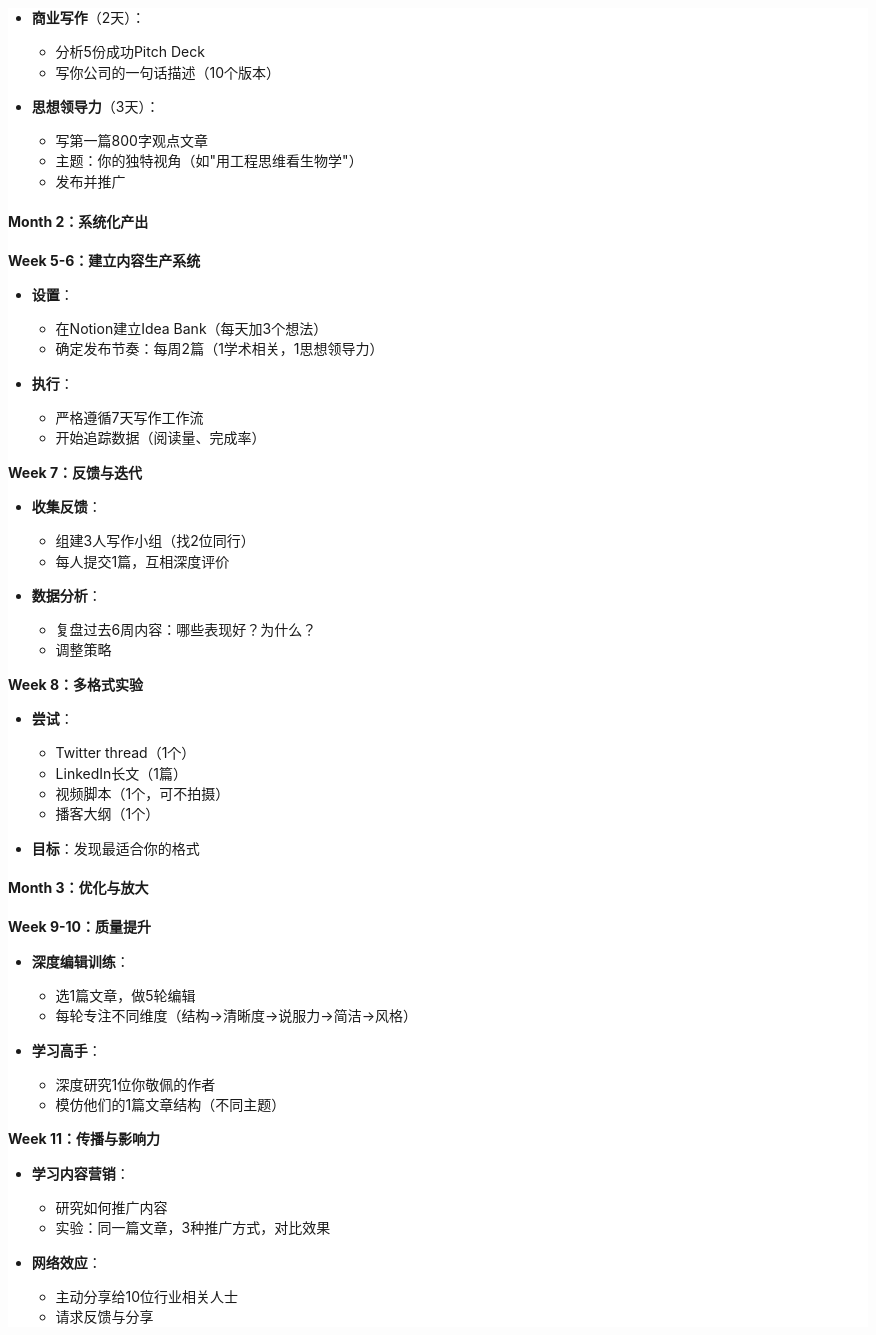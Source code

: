- **商业写作**（2天）：
  - 分析5份成功Pitch Deck
  - 写你公司的一句话描述（10个版本）
  
- **思想领导力**（3天）：
  - 写第一篇800字观点文章
  - 主题：你的独特视角（如"用工程思维看生物学"）
  - 发布并推广

#### **Month 2：系统化产出**

**Week 5-6：建立内容生产系统**
- **设置**：
  - 在Notion建立Idea Bank（每天加3个想法）
  - 确定发布节奏：每周2篇（1学术相关，1思想领导力）
  
- **执行**：
  - 严格遵循7天写作工作流
  - 开始追踪数据（阅读量、完成率）

**Week 7：反馈与迭代**
- **收集反馈**：
  - 组建3人写作小组（找2位同行）
  - 每人提交1篇，互相深度评价
  
- **数据分析**：
  - 复盘过去6周内容：哪些表现好？为什么？
  - 调整策略

**Week 8：多格式实验**
- **尝试**：
  - Twitter thread（1个）
  - LinkedIn长文（1篇）
  - 视频脚本（1个，可不拍摄）
  - 播客大纲（1个）
  
- **目标**：发现最适合你的格式

#### **Month 3：优化与放大**

**Week 9-10：质量提升**
- **深度编辑训练**：
  - 选1篇文章，做5轮编辑
  - 每轮专注不同维度（结构→清晰度→说服力→简洁→风格）
  
- **学习高手**：
  - 深度研究1位你敬佩的作者
  - 模仿他们的1篇文章结构（不同主题）

**Week 11：传播与影响力**
- **学习内容营销**：
  - 研究如何推广内容
  - 实验：同一篇文章，3种推广方式，对比效果
  
- **网络效应**：
  - 主动分享给10位行业相关人士
  - 请求反馈与分享
